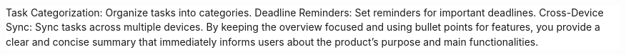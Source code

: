 Task Categorization: Organize tasks into categories.
Deadline Reminders: Set reminders for important deadlines.
Cross-Device Sync: Sync tasks across multiple devices.
By keeping the overview focused and using bullet points for features, you provide a clear and concise summary that immediately informs users about the product’s purpose and main functionalities.
